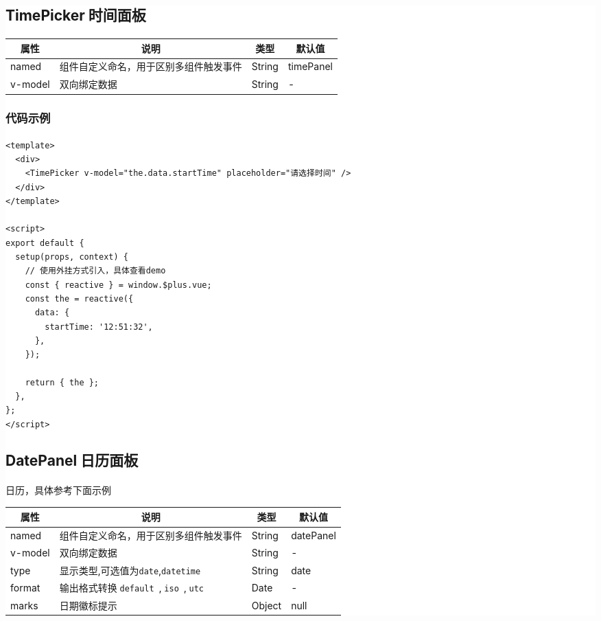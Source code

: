 </CodeRun>

## TimePicker 时间面板

| 属性    | 说明                                   | 类型   | 默认值    |
| ------- | -------------------------------------- | ------ | --------- |
| named   | 组件自定义命名，用于区别多组件触发事件 | String | timePanel |
| v-model | 双向绑定数据                           | String | -         |

### 代码示例

<CodeRun auto editable>

```vue
<template>
  <div>
    <TimePicker v-model="the.data.startTime" placeholder="请选择时间" />
  </div>
</template>

<script>
export default {
  setup(props, context) {
    // 使用外挂方式引入，具体查看demo
    const { reactive } = window.$plus.vue;
    const the = reactive({
      data: {
        startTime: '12:51:32',
      },
    });

    return { the };
  },
};
</script>
```

</CodeRun>

## DatePanel 日历面板

日历，具体参考下面示例

| 属性    | 说明                                   | 类型   | 默认值    |
| ------- | -------------------------------------- | ------ | --------- |
| named   | 组件自定义命名，用于区别多组件触发事件 | String | datePanel |
| v-model | 双向绑定数据                           | String | -         |
| type    | 显示类型,可选值为`date`,`datetime`     | String | date      |
| format  | 输出格式转换 `default `, `iso `, `utc` | Date   | -         |
| marks   | 日期徽标提示                           | Object | null      |
